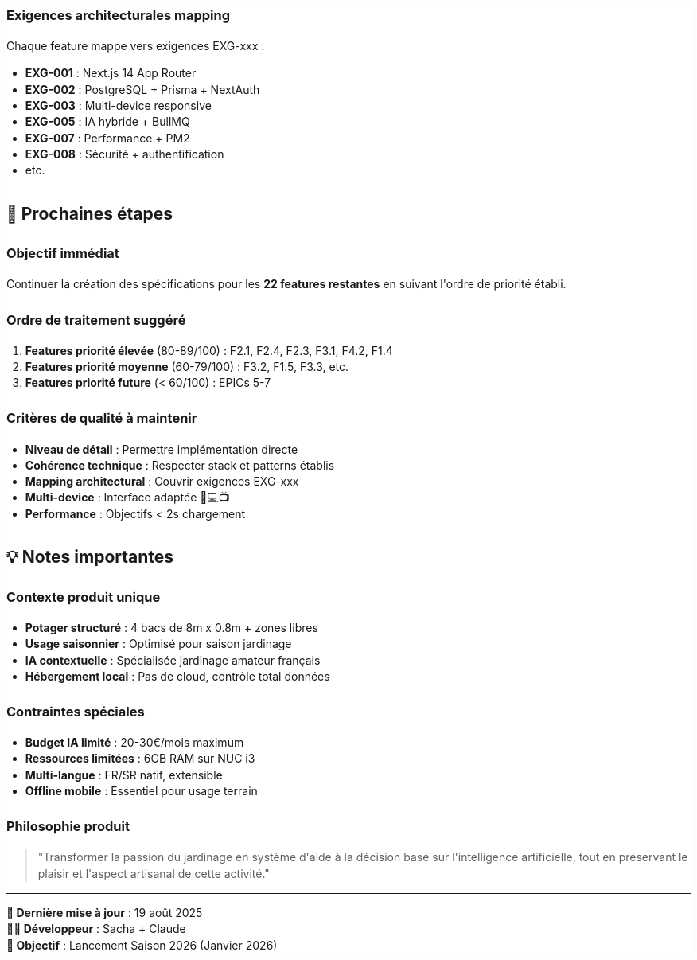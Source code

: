 ### **Exigences architecturales mapping**
Chaque feature mappe vers exigences EXG-xxx :
- **EXG-001** : Next.js 14 App Router
- **EXG-002** : PostgreSQL + Prisma + NextAuth
- **EXG-003** : Multi-device responsive
- **EXG-005** : IA hybride + BullMQ
- **EXG-007** : Performance + PM2
- **EXG-008** : Sécurité + authentification
- etc.

## **🚀 Prochaines étapes**

### **Objectif immédiat**
Continuer la création des spécifications pour les **22 features restantes** en suivant l'ordre de priorité établi.

### **Ordre de traitement suggéré**
1. **Features priorité élevée** (80-89/100) : F2.1, F2.4, F2.3, F3.1, F4.2, F1.4
2. **Features priorité moyenne** (60-79/100) : F3.2, F1.5, F3.3, etc.
3. **Features priorité future** (< 60/100) : EPICs 5-7

### **Critères de qualité à maintenir**
- **Niveau de détail** : Permettre implémentation directe
- **Cohérence technique** : Respecter stack et patterns établis
- **Mapping architectural** : Couvrir exigences EXG-xxx
- **Multi-device** : Interface adaptée 📱💻📺
- **Performance** : Objectifs < 2s chargement

## **💡 Notes importantes**

### **Contexte produit unique**
- **Potager structuré** : 4 bacs de 8m x 0.8m + zones libres
- **Usage saisonnier** : Optimisé pour saison jardinage
- **IA contextuelle** : Spécialisée jardinage amateur français
- **Hébergement local** : Pas de cloud, contrôle total données

### **Contraintes spéciales**
- **Budget IA limité** : 20-30€/mois maximum
- **Ressources limitées** : 6GB RAM sur NUC i3
- **Multi-langue** : FR/SR natif, extensible
- **Offline mobile** : Essentiel pour usage terrain

### **Philosophie produit**
> "Transformer la passion du jardinage en système d'aide à la décision basé sur l'intelligence artificielle, tout en préservant le plaisir et l'aspect artisanal de cette activité."

---

**📅 Dernière mise à jour** : 19 août 2025  
**👨‍💻 Développeur** : Sacha + Claude  
**🎯 Objectif** : Lancement Saison 2026 (Janvier 2026)